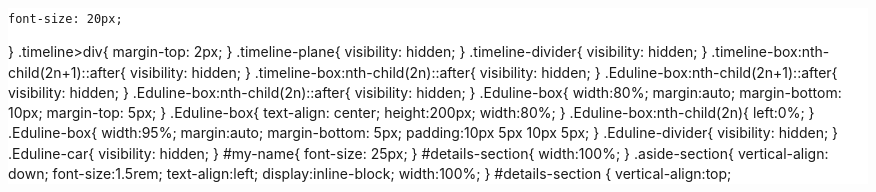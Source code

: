     font-size: 20px;
}
.timeline>div{
    margin-top: 2px;
}
.timeline-plane{
    visibility: hidden;
}
.timeline-divider{
     visibility: hidden;
}
.timeline-box:nth-child(2n+1)::after{
    visibility: hidden;
}
.timeline-box:nth-child(2n)::after{
    visibility: hidden;
}
.Eduline-box:nth-child(2n+1)::after{
    visibility: hidden;
}
.Eduline-box:nth-child(2n)::after{
    visibility: hidden;
}
.Eduline-box{
    width:80%;
    margin:auto;
    margin-bottom: 10px;
    margin-top: 5px;
}
	.Eduline-box{
        text-align: center;
        height:200px;
        width:80%;
    }
    .Eduline-box:nth-child(2n){
    left:0%;
}
.Eduline-box{
    width:95%;
   margin:auto;
    margin-bottom: 5px;
    padding:10px 5px 10px 5px;
}
.Eduline-divider{
    visibility: hidden;
}
.Eduline-car{
    visibility: hidden;
}
#my-name{
    font-size: 25px;
}
#details-section{
    width:100%;
}
.aside-section{
    vertical-align: down;
    font-size:1.5rem;
    text-align:left;
     display:inline-block;
    width:100%;
}
#details-section {
    vertical-align:top;
